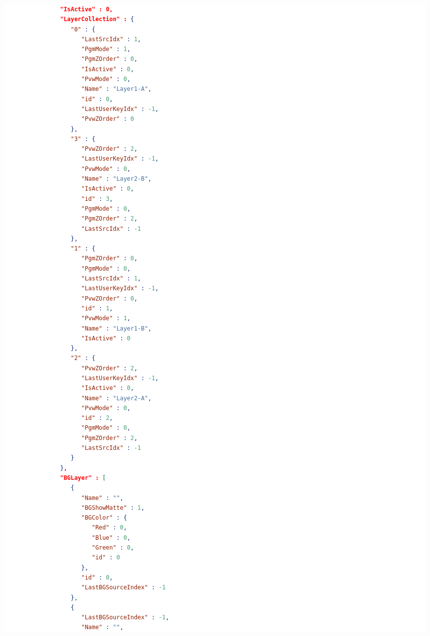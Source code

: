 ```JSON
                "IsActive" : 0,
                "LayerCollection" : {
                   "0" : {
                      "LastSrcIdx" : 1,
                      "PgmMode" : 1,
                      "PgmZOrder" : 0,
                      "IsActive" : 0,
                      "PvwMode" : 0,
                      "Name" : "Layer1-A",
                      "id" : 0,
                      "LastUserKeyIdx" : -1,
                      "PvwZOrder" : 0
                   },
                   "3" : {
                      "PvwZOrder" : 2,
                      "LastUserKeyIdx" : -1,
                      "PvwMode" : 0,
                      "Name" : "Layer2-B",
                      "IsActive" : 0,
                      "id" : 3,
                      "PgmMode" : 0,
                      "PgmZOrder" : 2,
                      "LastSrcIdx" : -1
                   },
                   "1" : {
                      "PgmZOrder" : 0,
                      "PgmMode" : 0,
                      "LastSrcIdx" : 1,
                      "LastUserKeyIdx" : -1,
                      "PvwZOrder" : 0,
                      "id" : 1,
                      "PvwMode" : 1,
                      "Name" : "Layer1-B",
                      "IsActive" : 0
                   },
                   "2" : {
                      "PvwZOrder" : 2,
                      "LastUserKeyIdx" : -1,
                      "IsActive" : 0,
                      "Name" : "Layer2-A",
                      "PvwMode" : 0,
                      "id" : 2,
                      "PgmMode" : 0,
                      "PgmZOrder" : 2,
                      "LastSrcIdx" : -1
                   }
                },
                "BGLayer" : [
                   {
                      "Name" : "",
                      "BGShowMatte" : 1,
                      "BGColor" : {
                         "Red" : 0,
                         "Blue" : 0,
                         "Green" : 0,
                         "id" : 0
                      },
                      "id" : 0,
                      "LastBGSourceIndex" : -1
                   },
                   {
                      "LastBGSourceIndex" : -1,
                      "Name" : "",
```
